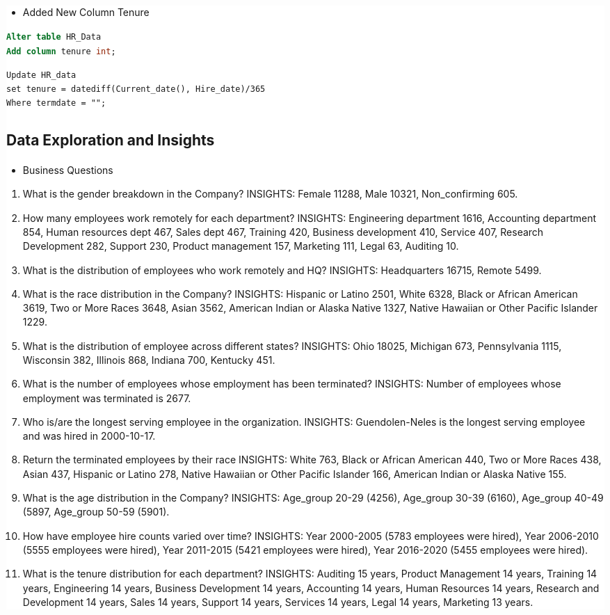 - Added New Column Tenure
```sql
Alter table HR_Data
Add column tenure int;
```
```sqql
Update HR_data
set tenure = datediff(Current_date(), Hire_date)/365
Where termdate = "";
```

## Data Exploration and Insights
- Business Questions
1. What is the gender breakdown in the Company?
INSIGHTS: Female 11288, Male 10321, Non_confirming 605.

2. How many employees work remotely for each department?
INSIGHTS: Engineering department 1616, Accounting department 854, Human resources dept 467, Sales dept 467, Training 420, 
Business development 410, Service 407, Research Development 282, Support 230, Product management 157, Marketing 111, Legal 63, Auditing 10.

3. What is the distribution of employees who work remotely and HQ?
INSIGHTS: Headquarters 16715, Remote 5499.

4. What is the race distribution in the Company?
INSIGHTS: Hispanic or Latino 2501, White 6328, Black or African American 3619, Two or More Races 3648, Asian 3562, American Indian or Alaska Native 1327, Native Hawaiian or Other Pacific Islander 1229.

5. What is the distribution of employee across different states?
INSIGHTS:  Ohio 18025, Michigan 673, Pennsylvania 1115, Wisconsin 382, Illinois 868, Indiana 700, Kentucky 451.

6. What is the number of employees whose employment has been terminated?
INSIGHTS: Number of employees whose employment was terminated is 2677.

7. Who is/are the longest serving employee in the organization.
INSIGHTS: Guendolen-Neles is the longest serving employee and was hired in 2000-10-17.

8. Return the terminated employees by their race
 INSIGHTS: White 763, Black or African American 440, Two or More Races 438, Asian 437, Hispanic or Latino 278, Native Hawaiian or Other Pacific Islander 166, American Indian or Alaska Native 155.

9. What is the age distribution in the Company?
INSIGHTS: Age_group 20-29 (4256), Age_group 30-39 (6160), Age_group 40-49 (5897, Age_group 50-59 (5901).

10. How have employee hire counts varied over time? 
INSIGHTS: Year 2000-2005 (5783 employees were hired), Year 2006-2010 (5555 employees were hired), Year 2011-2015 (5421 employees were hired), Year 2016-2020 (5455 employees were hired).  

11. What is the tenure distribution for each department? 
INSIGHTS: Auditing 15 years, Product Management 14 years, Training 14 years, Engineering 14 years, Business Development 14 years, Accounting 14 years, Human Resources 14 years, Research and Development 14 years, Sales 14 years, Support 14 years, Services 14 years, Legal 14 years, Marketing 13 years. 
